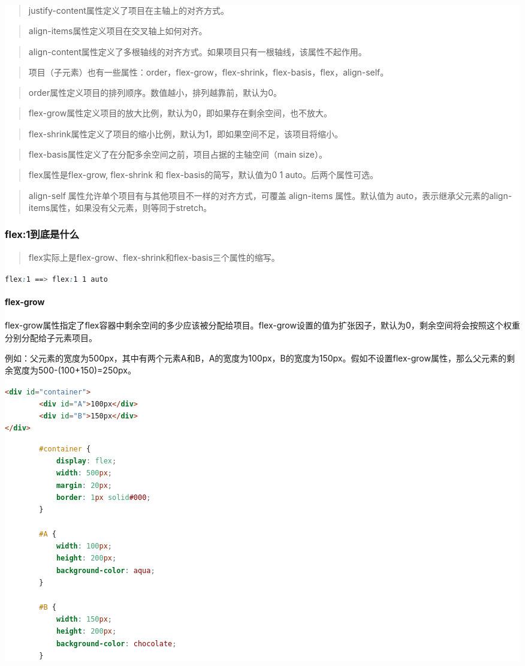 >justify-content属性定义了项目在主轴上的对齐方式。

>align-items属性定义项目在交叉轴上如何对齐。

>align-content属性定义了多根轴线的对齐方式。如果项目只有一根轴线，该属性不起作用。

>项目（子元素）也有一些属性：order，flex-grow，flex-shrink，flex-basis，flex，align-self。

>order属性定义项目的排列顺序。数值越小，排列越靠前，默认为0。

>flex-grow属性定义项目的放大比例，默认为0，即如果存在剩余空间，也不放大。

>flex-shrink属性定义了项目的缩小比例，默认为1，即如果空间不足，该项目将缩小。

>flex-basis属性定义了在分配多余空间之前，项目占据的主轴空间（main size）。

>flex属性是flex-grow, flex-shrink 和 flex-basis的简写，默认值为0 1 auto。后两个属性可选。

>align-self 属性允许单个项目有与其他项目不一样的对齐方式，可覆盖 align-items 属性。默认值为 auto，表示继承父元素的align-items属性，如果没有父元素，则等同于stretch。

### flex:1到底是什么

>flex实际上是flex-grow、flex-shrink和flex-basis三个属性的缩写。

```css
flex:1 ==> flex:1 1 auto
```
#### flex-grow
flex-grow属性指定了flex容器中剩余空间的多少应该被分配给项目。flex-grow设置的值为扩张因子，默认为0，剩余空间将会按照这个权重分别分配给子元素项目。

例如：父元素的宽度为500px，其中有两个元素A和B，A的宽度为100px，B的宽度为150px。假如不设置flex-grow属性，那么父元素的剩余宽度为500-(100+150)=250px。

```html
<div id="container">
        <div id="A">100px</div>
        <div id="B">150px</div>
</div>
```
```css
		#container {
            display: flex;
            width: 500px;
            margin: 20px;
            border: 1px solid#000;
        }

        #A {
            width: 100px;
            height: 200px;
            background-color: aqua;
        }

        #B {
            width: 150px;
            height: 200px;
            background-color: chocolate;
        }
```
